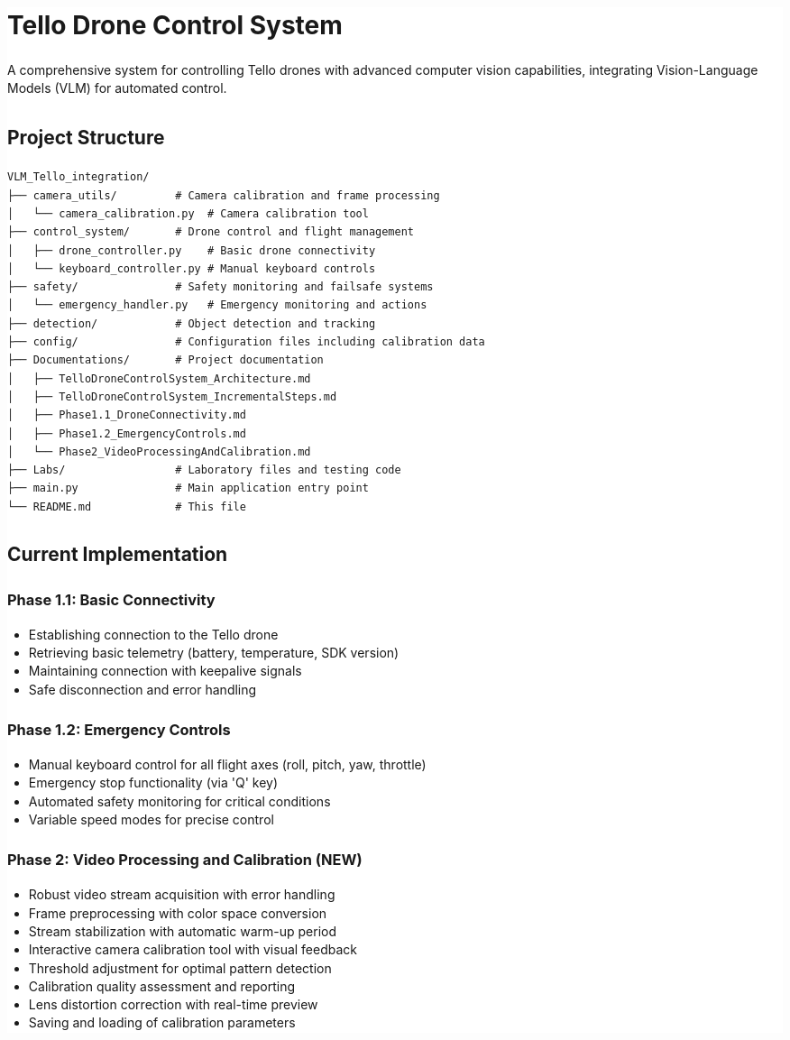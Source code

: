 # Tello Drone Control System

A comprehensive system for controlling Tello drones with advanced computer vision capabilities, integrating Vision-Language Models (VLM) for automated control.

## Project Structure

```
VLM_Tello_integration/
├── camera_utils/         # Camera calibration and frame processing
│   └── camera_calibration.py  # Camera calibration tool
├── control_system/       # Drone control and flight management
│   ├── drone_controller.py    # Basic drone connectivity
│   └── keyboard_controller.py # Manual keyboard controls
├── safety/               # Safety monitoring and failsafe systems
│   └── emergency_handler.py   # Emergency monitoring and actions
├── detection/            # Object detection and tracking
├── config/               # Configuration files including calibration data
├── Documentations/       # Project documentation
│   ├── TelloDroneControlSystem_Architecture.md
│   ├── TelloDroneControlSystem_IncrementalSteps.md
│   ├── Phase1.1_DroneConnectivity.md
│   ├── Phase1.2_EmergencyControls.md
│   └── Phase2_VideoProcessingAndCalibration.md
├── Labs/                 # Laboratory files and testing code
├── main.py               # Main application entry point
└── README.md             # This file
```

## Current Implementation

### Phase 1.1: Basic Connectivity
- Establishing connection to the Tello drone
- Retrieving basic telemetry (battery, temperature, SDK version)
- Maintaining connection with keepalive signals
- Safe disconnection and error handling

### Phase 1.2: Emergency Controls
- Manual keyboard control for all flight axes (roll, pitch, yaw, throttle)
- Emergency stop functionality (via 'Q' key)
- Automated safety monitoring for critical conditions
- Variable speed modes for precise control

### Phase 2: Video Processing and Calibration (NEW)
- Robust video stream acquisition with error handling
- Frame preprocessing with color space conversion
- Stream stabilization with automatic warm-up period
- Interactive camera calibration tool with visual feedback
- Threshold adjustment for optimal pattern detection
- Calibration quality assessment and reporting
- Lens distortion correction with real-time preview
- Saving and loading of calibration parameters
